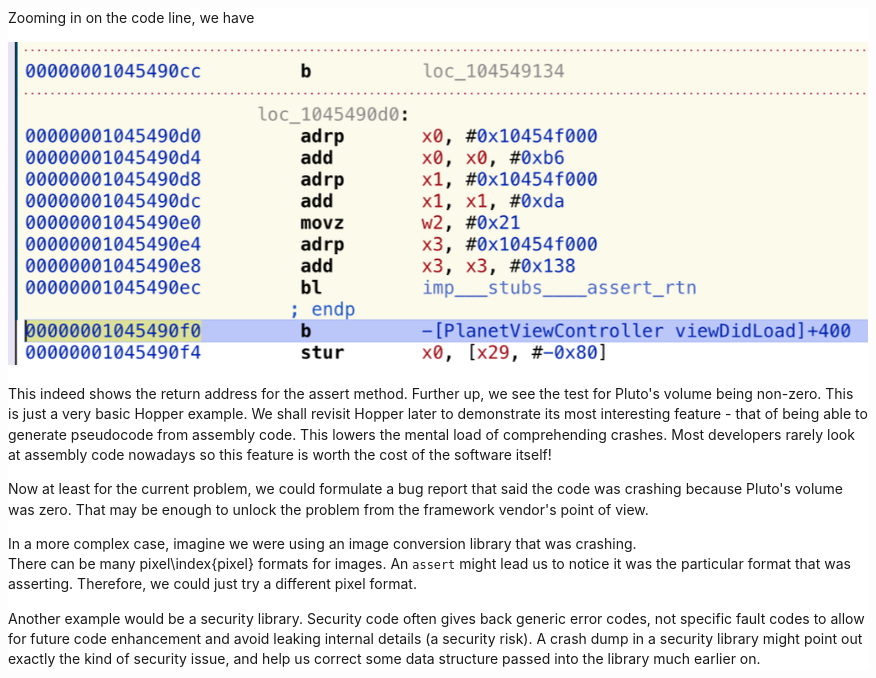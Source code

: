 Zooming in on the code line, we have

![](screenshots/hopperPlanetAbort.png)

This indeed shows the return address for the assert method.  Further up, we see the test for Pluto's volume being non-zero.  This is just a very basic Hopper example.  We shall revisit Hopper later to demonstrate its most interesting feature - that of being able to generate pseudocode from assembly code.  This lowers the mental load of comprehending crashes.  Most developers rarely look at assembly code nowadays so this feature is worth the cost of the software itself!

Now at least for the current problem, we could formulate a bug report that said the code was crashing because Pluto's volume was zero.  That may be enough to unlock the problem from the framework vendor's point of view.

In a more complex case, imagine we were using an image conversion library that was crashing.  
There can be many pixel\index{pixel} formats for images. An `assert` might lead us to notice it was the particular format that was asserting.  Therefore, we could just try a different pixel format.

Another example would be a security library.  Security code often gives back generic error codes, not specific fault codes to allow for future code enhancement and avoid leaking internal details (a security risk).  A crash dump in a security library might point out exactly the kind of security issue, and help us correct some data structure passed into the library much earlier on.
